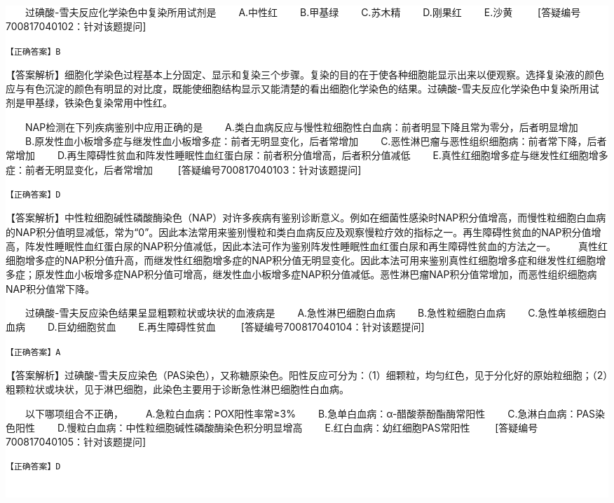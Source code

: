 	

　　过碘酸-雪夫反应化学染色中复染所用试剂是
　　A.中性红
　　B.甲基绿
　　C.苏木精
　　D.刚果红
　　E.沙黄
　　 [答疑编号700817040102：针对该题提问]
	 
 	 
	【正确答案】B
【答案解析】细胞化学染色过程基本上分固定、显示和复染三个步骤。复染的目的在于使各种细胞能显示出来以便观察。选择复染液的颜色应与有色沉淀的颜色有明显的对比度，既能使细胞结构显示又能清楚的看出细胞化学染色的结果。过碘酸-雪夫反应化学染色中复染所用试剂是甲基绿，铁染色复染常用中性红。

	

　　NAP检测在下列疾病鉴别中应用正确的是
　　A.类白血病反应与慢性粒细胞性白血病：前者明显下降且常为零分，后者明显增加
　　B.原发性血小板增多症与继发性血小板增多症：前者无明显变化，后者常增加
　　C.恶性淋巴瘤与恶性组织细胞病：前者常下降，后者常增加
　　D.再生障碍性贫血和阵发性睡眠性血红蛋白尿：前者积分值增高，后者积分值减低
　　E.真性红细胞增多症与继发性红细胞增多症：前者无明显变化，后者常增加
　　 [答疑编号700817040103：针对该题提问]
	 
 	 
	【正确答案】D
【答案解析】中性粒细胞碱性磷酸酶染色（NAP）对许多疾病有鉴别诊断意义。例如在细菌性感染时NAP积分值增高，而慢性粒细胞白血病的NAP积分值明显减低，常为“0”。因此本法常用来鉴别慢粒和类白血病反应及观察慢粒疗效的指标之一。再生障碍性贫血的NAP积分值增高，阵发性睡眠性血红蛋白尿的NAP积分值减低，因此本法可作为鉴别阵发性睡眠性血红蛋白尿和再生障碍性贫血的方法之一。
　　真性红细胞增多症的NAP积分值升高，而继发性红细胞增多症的NAP积分值无明显变化。因此本法可用来鉴别真性红细胞增多症和继发性红细胞增多症；原发性血小板增多症NAP积分值可增高，继发性血小板增多症NAP积分值减低。恶性淋巴瘤NAP积分值常增加，而恶性组织细胞病NAP积分值常下降。

	

　　过碘酸-雪夫反应染色结果呈显粗颗粒状或块状的血液病是
　　A.急性淋巴细胞白血病
　　B.急性粒细胞白血病
　　C.急性单核细胞白血病
　　D.巨幼细胞贫血
　　E.再生障碍性贫血
　　 [答疑编号700817040104：针对该题提问]
	 
 	 
	【正确答案】A
【答案解析】过碘酸-雪夫反应染色（PAS染色），又称糖原染色。阳性反应可分为：（1）细颗粒，均匀红色，见于分化好的原始粒细胞；（2）粗颗粒状或块状，见于淋巴细胞，此染色主要用于诊断急性淋巴细胞性白血病。

	

　　以下哪项组合不正确，
　　A.急粒白血病：POX阳性率常≥3%
　　B.急单白血病：α-醋酸萘酚酯酶常阳性
　　C.急淋白血病：PAS染色阳性
　　D.慢粒白血病：中性粒细胞碱性磷酸酶染色积分明显增高
　　E.红白血病：幼红细胞PAS常阳性
　　 [答疑编号700817040105：针对该题提问]
	 
 	 
	【正确答案】D

	

　　	 


